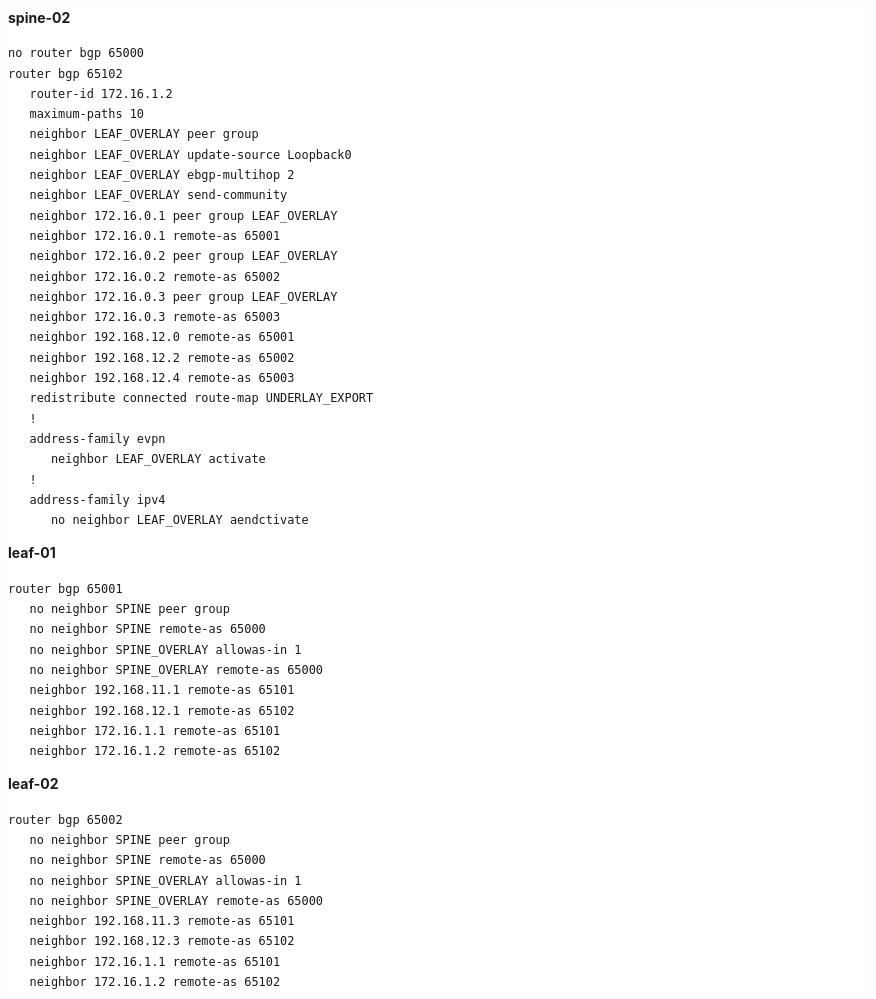 **spine-02**

```
no router bgp 65000
router bgp 65102
   router-id 172.16.1.2
   maximum-paths 10
   neighbor LEAF_OVERLAY peer group
   neighbor LEAF_OVERLAY update-source Loopback0
   neighbor LEAF_OVERLAY ebgp-multihop 2
   neighbor LEAF_OVERLAY send-community
   neighbor 172.16.0.1 peer group LEAF_OVERLAY
   neighbor 172.16.0.1 remote-as 65001
   neighbor 172.16.0.2 peer group LEAF_OVERLAY
   neighbor 172.16.0.2 remote-as 65002
   neighbor 172.16.0.3 peer group LEAF_OVERLAY
   neighbor 172.16.0.3 remote-as 65003
   neighbor 192.168.12.0 remote-as 65001
   neighbor 192.168.12.2 remote-as 65002
   neighbor 192.168.12.4 remote-as 65003
   redistribute connected route-map UNDERLAY_EXPORT
   !
   address-family evpn
      neighbor LEAF_OVERLAY activate
   !
   address-family ipv4
      no neighbor LEAF_OVERLAY aendctivate
```

**leaf-01**
```
router bgp 65001
   no neighbor SPINE peer group
   no neighbor SPINE remote-as 65000
   no neighbor SPINE_OVERLAY allowas-in 1
   no neighbor SPINE_OVERLAY remote-as 65000
   neighbor 192.168.11.1 remote-as 65101
   neighbor 192.168.12.1 remote-as 65102
   neighbor 172.16.1.1 remote-as 65101
   neighbor 172.16.1.2 remote-as 65102   
```

**leaf-02**
```
router bgp 65002
   no neighbor SPINE peer group
   no neighbor SPINE remote-as 65000
   no neighbor SPINE_OVERLAY allowas-in 1
   no neighbor SPINE_OVERLAY remote-as 65000
   neighbor 192.168.11.3 remote-as 65101
   neighbor 192.168.12.3 remote-as 65102
   neighbor 172.16.1.1 remote-as 65101
   neighbor 172.16.1.2 remote-as 65102   
```
